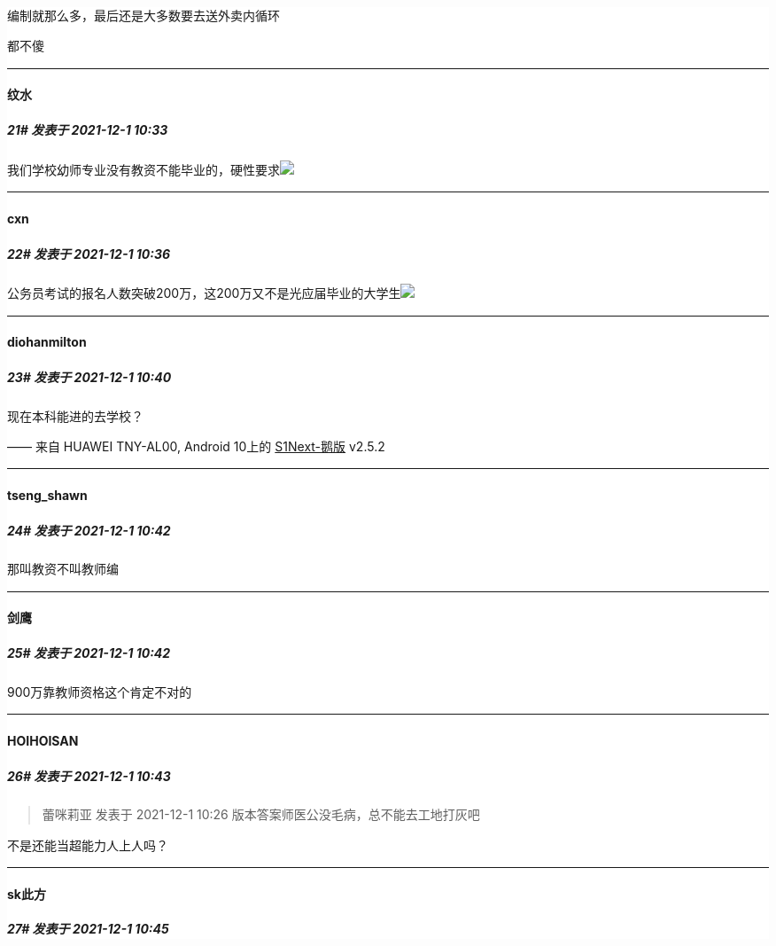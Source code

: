 编制就那么多，最后还是大多数要去送外卖内循环

都不傻

*****

####  纹水  
##### 21#       发表于 2021-12-1 10:33

我们学校幼师专业没有教资不能毕业的，硬性要求<img src="https://static.saraba1st.com/image/smiley/face2017/067.png" referrerpolicy="no-referrer">

*****

####  cxn  
##### 22#       发表于 2021-12-1 10:36

公务员考试的报名人数突破200万，这200万又不是光应届毕业的大学生<img src="https://static.saraba1st.com/image/smiley/face2017/001.png" referrerpolicy="no-referrer">

*****

####  diohanmilton  
##### 23#       发表于 2021-12-1 10:40

现在本科能进的去学校？

—— 来自 HUAWEI TNY-AL00, Android 10上的 [S1Next-鹅版](https://github.com/ykrank/S1-Next/releases) v2.5.2

*****

####  tseng_shawn  
##### 24#       发表于 2021-12-1 10:42

那叫教资不叫教师编

*****

####  剑鹰  
##### 25#       发表于 2021-12-1 10:42

900万靠教师资格这个肯定不对的

*****

####  HOIHOISAN  
##### 26#       发表于 2021-12-1 10:43

<blockquote>蕾咪莉亚 发表于 2021-12-1 10:26
版本答案师医公没毛病，总不能去工地打灰吧</blockquote>
不是还能当超能力人上人吗？

*****

####  sk此方  
##### 27#       发表于 2021-12-1 10:45
